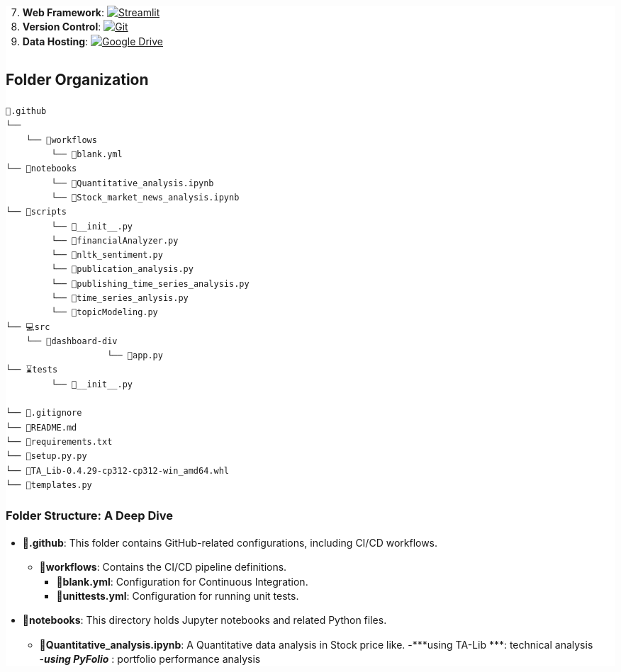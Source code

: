 7. **Web Framework**: [![Streamlit](https://img.shields.io/badge/Streamlit-FF4B4B?style=flat&logo=streamlit&logoColor=white)](https://streamlit.io/)
8. **Version Control**: [![Git](https://img.shields.io/badge/Git-Version_Control-F05032?style=flat&logo=git&logoColor=white)](https://git-scm.com/)
9. **Data Hosting**: [![Google Drive](https://img.shields.io/badge/Google%20Drive-4285F4?style=flat&logo=googledrive&logoColor=white)](https://www.google.com/drive/)

## Folder Organization

```
📁.github
└──
    └── 📁workflows
         └── 📃blank.yml
└── 📁notebooks
         └── 📓Quantitative_analysis.ipynb
         └── 📓Stock_market_news_analysis.ipynb
└── 📁scripts
         └── 📃__init__.py
         └── 📃financialAnalyzer.py
         └── 📃nltk_sentiment.py
         └── 📃publication_analysis.py
         └── 📃publishing_time_series_analysis.py
         └── 📃time_series_anlysis.py
         └── 📃topicModeling.py
└── 💻src
    └── 📁dashboard-div
                    └── 📝app.py
└── ⌛tests
         └── 📃__init__.py
         
└── 📜.gitignore
└── 📰README.md
└── 🔋requirements.txt
└── 📇setup.py.py
└── 📇TA_Lib-0.4.29-cp312-cp312-win_amd64.whl
└── 📇templates.py

```

### Folder Structure: A Deep Dive

- **📁.github**: This folder contains GitHub-related configurations, including CI/CD workflows.

  - **📁workflows**: Contains the CI/CD pipeline definitions.
    - **📃blank.yml**: Configuration for Continuous Integration.
    - **📃unittests.yml**: Configuration for running unit tests.

- **📁notebooks**: This directory holds Jupyter notebooks and related Python files.
    - **📓Quantitative_analysis.ipynb**: A Quantitative data analysis in Stock price like.
                        -***using TA-Lib ***: technical analysis  
                        -***using PyFolio*** :  portfolio performance analysis 
